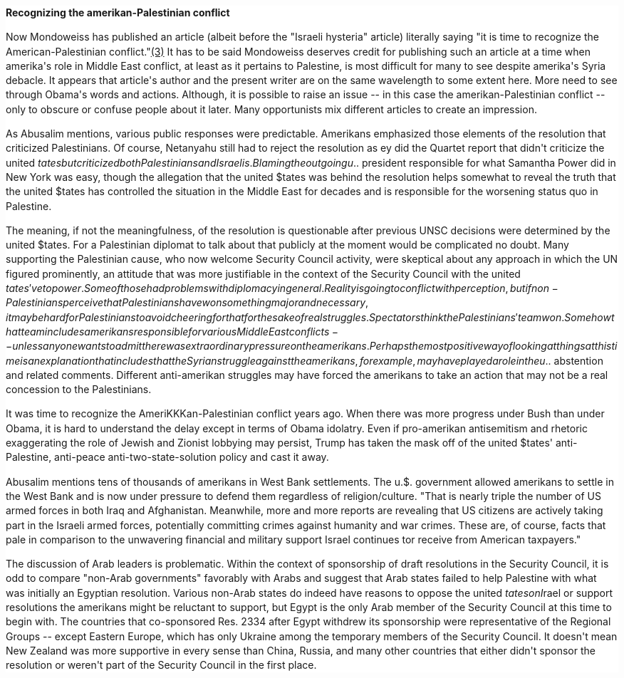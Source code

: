 <b>Recognizing the amerikan-Palestinian conflict</b>

Now Mondoweiss has published an article (albeit before the "Israeli hysteria" article) literally saying "it is time to recognize the American-Palestinian conflict."<a class="note-ref" href="#user-content-note3" name="user-content-noteref3">(3)</a> It has to be said Mondoweiss deserves credit for publishing such an article at a time when amerika's role in Middle East conflict, at least as it pertains to Palestine, is most difficult for many to see despite amerika's Syria debacle. It appears that article's author and the present writer are on the same wavelength to some extent here. More need to see through Obama's words and actions. Although, it is possible to raise an issue -- in this case the amerikan-Palestinian conflict -- only to obscure or confuse people about it later. Many opportunists mix different articles to create an impression.

As Abusalim mentions, various public responses were predictable. Amerikans emphasized those elements of the resolution that criticized Palestinians. Of course, Netanyahu still had to reject the resolution as ey did the Quartet report that didn't criticize the united $tates but criticized both Palestinians and Israelis. Blaming the outgoing u.$. president responsible for what Samantha Power did in New York was easy, though the allegation that the united $tates was behind the resolution helps somewhat to reveal the truth that the united $tates has controlled the situation in the Middle East for decades and is responsible for the worsening status quo in Palestine.

The meaning, if not the meaningfulness, of the resolution is questionable after previous UNSC decisions were determined by the united $tates. For a Palestinian diplomat to talk about that publicly at the moment would be complicated no doubt. Many supporting the Palestinian cause, who now welcome Security Council activity, were skeptical about any approach in which the UN figured prominently, an attitude that was more justifiable in the context of the Security Council with the united $tates' veto power. Some of those had problems with diplomacy in general. Reality is going to conflict with perception, but if non-Palestinians perceive that Palestinians have won something major and necessary, it may be hard for Palestinians to avoid cheering for that for the sake of real struggles. Spectators think the Palestinians' team won. Somehow that team includes amerikans responsible for various Middle East conflicts -- unless anyone wants to admit there was extraordinary pressure on the amerikans. Perhaps the most positive way of looking at things at this time is an explanation that includes that the Syrian struggle against the amerikans, for example, may have played a role in the u.$. abstention and related comments. Different anti-amerikan struggles may have forced the amerikans to take an action that may not be a real concession to the Palestinians.

It was time to recognize the AmeriKKKan-Palestinian conflict years ago. When there was more progress under Bush than under Obama, it is hard to understand the delay except in terms of Obama idolatry. Even if pro-amerikan antisemitism and rhetoric exaggerating the role of Jewish and Zionist lobbying may persist, Trump has taken the mask off of the united $tates' anti-Palestine, anti-peace anti-two-state-solution policy and cast it away.

Abusalim mentions tens of thousands of amerikans in West Bank settlements. The u.$. government allowed amerikans to settle in the West Bank and is now under pressure to defend them regardless of religion/culture. "That is nearly triple the number of US armed forces in both Iraq and Afghanistan. Meanwhile, more and more reports are revealing that US citizens are actively taking part in the Israeli armed forces, potentially committing crimes against humanity and war crimes. These are, of course, facts that pale in comparison to the unwavering financial and military support Israel continues tor receive from American taxpayers."

The discussion of Arab leaders is problematic. Within the context of sponsorship of draft resolutions in the Security Council, it is odd to compare "non-Arab governments" favorably with Arabs and suggest that Arab states failed to help Palestine with what was initially an Egyptian resolution. Various non-Arab states do indeed have reasons to oppose the united $tates on I$rael or support resolutions the amerikans might be reluctant to support, but Egypt is the only Arab member of the Security Council at this time to begin with. The countries that co-sponsored Res. 2334 after Egypt withdrew its sponsorship were representative of the Regional Groups -- except Eastern Europe, which has only Ukraine among the temporary members of the Security Council. It doesn't mean New Zealand was more supportive in every sense than China, Russia, and many other countries that either didn't sponsor the resolution or weren't part of the Security Council in the first place.
